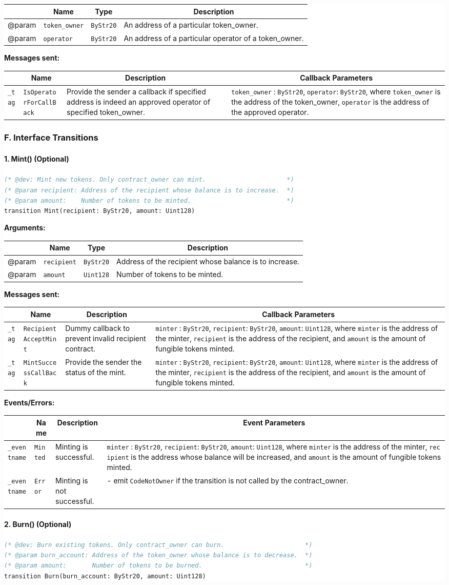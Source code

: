 |        | Name          | Type      | Description                                           |
| ------ | ------------- | --------- | ----------------------------------------------------- |
| @param | `token_owner` | `ByStr20` | An address of a particular token_owner.               |
| @param | `operator`    | `ByStr20` | An address of a particular operator of a token_owner. |

**Messages sent:**

|        | Name                    | Description                                                                                                 | Callback Parameters                                                                                                                                          |
| ------ | ----------------------- | ----------------------------------------------------------------------------------------------------------- | ------------------------------------------------------------------------------------------------------------------------------------------------------------ |
| `_tag` | `IsOperatorForCallBack` | Provide the sender a callback if specified address is indeed an approved operator of specified token_owner. | `token_owner` : `ByStr20`, `operator`: `ByStr20`, where `token_owner` is the address of the token_owner, `operator` is the address of the approved operator. |

### F. Interface Transitions

#### 1. Mint() (Optional)

```ocaml
(* @dev: Mint new tokens. Only contract_owner can mint.                      *)
(* @param recipient: Address of the recipient whose balance is to increase.  *)
(* @param amount:    Number of tokens to be minted.                          *)
transition Mint(recipient: ByStr20, amount: Uint128)
```

**Arguments:**

|        | Name        | Type      | Description                                            |
| ------ | ----------- | --------- | ------------------------------------------------------ |
| @param | `recipient` | `ByStr20` | Address of the recipient whose balance is to increase. |
| @param | `amount`    | `Uint128` | Number of tokens to be minted.                         |

**Messages sent:**

|        | Name                  | Description                                           | Callback Parameters                                                                                                                                                                                                |
| ------ | --------------------- | ----------------------------------------------------- | ------------------------------------------------------------------------------------------------------------------------------------------------------------------------------------------------------------------ |
| `_tag` | `RecipientAcceptMint` | Dummy callback to prevent invalid recipient contract. | `minter` : `ByStr20`, `recipient`: `ByStr20`, `amount`: `Uint128`, where `minter` is the address of the minter, `recipient` is the address of the recipient, and `amount` is the amount of fungible tokens minted. |
| `_tag` | `MintSuccessCallBack` | Provide the sender the status of the mint.            | `minter` : `ByStr20`, `recipient`: `ByStr20`, `amount`: `Uint128`, where `minter` is the address of the minter, `recipient` is the address of the recipient, and `amount` is the amount of fungible tokens minted. |

**Events/Errors:**

|              | Name     | Description                | Event Parameters                                                                                                                                                                                                                  |
| ------------ | -------- | -------------------------- | --------------------------------------------------------------------------------------------------------------------------------------------------------------------------------------------------------------------------------- |
| `_eventname` | `Minted` | Minting is successful.     | `minter` : `ByStr20`, `recipient`: `ByStr20`, `amount`: `Uint128`, where `minter` is the address of the minter, `recipient` is the address whose balance will be increased, and `amount` is the amount of fungible tokens minted. |
| `_eventname` | `Error`  | Minting is not successful. | - emit `CodeNotOwner` if the transition is not called by the contract_owner.                                                                                                                                                      |

#### 2. Burn() (Optional)

```ocaml
(* @dev: Burn existing tokens. Only contract_owner can burn.                      *)
(* @param burn_account: Address of the token_owner whose balance is to decrease.  *)
(* @param amount:       Number of tokens to be burned.                            *)
transition Burn(burn_account: ByStr20, amount: Uint128)
```
